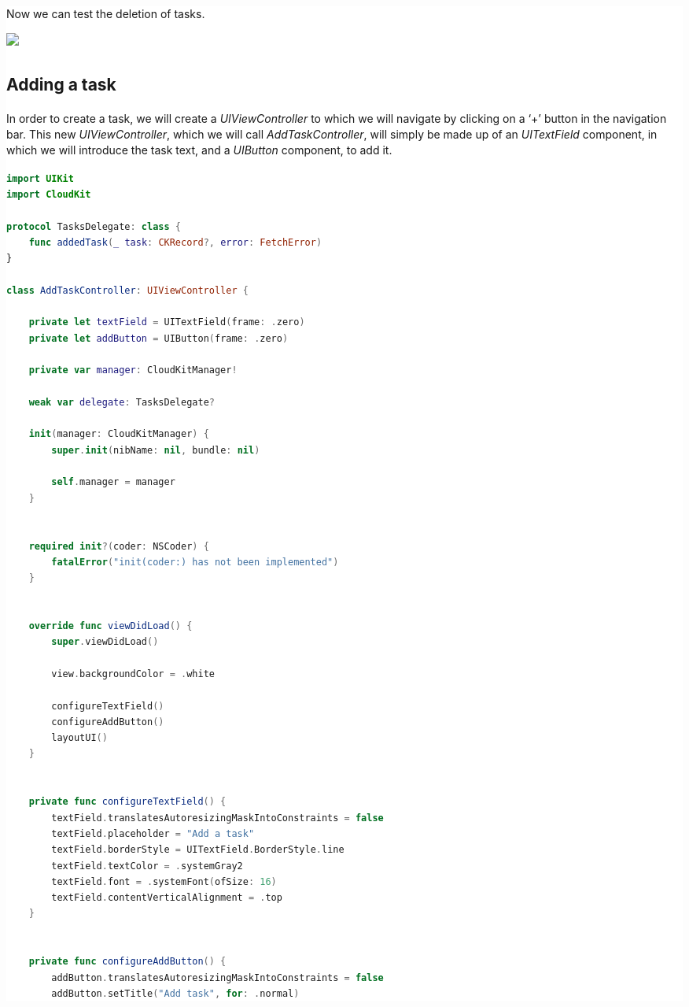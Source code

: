 Now we can test the deletion of tasks.

[![](http://img.youtube.com/vi/HfoG2ZQuMkc/0.jpg)](http://www.youtube.com/watch?v=HfoG2ZQuMkc "")

## Adding a task

In order to create a task, we will create a *UIViewController* to which we will navigate by clicking on a ‘+’ button in the navigation bar. This new *UIViewController*, which we will call *AddTaskController*, will simply be made up of an *UITextField* component, in which we will introduce the task text, and a *UIButton* component, to add it.

```swift
import UIKit
import CloudKit

protocol TasksDelegate: class {
    func addedTask(_ task: CKRecord?, error: FetchError)
}

class AddTaskController: UIViewController {
    
    private let textField = UITextField(frame: .zero)
    private let addButton = UIButton(frame: .zero)
    
    private var manager: CloudKitManager!
    
    weak var delegate: TasksDelegate?
    
    init(manager: CloudKitManager) {
        super.init(nibName: nil, bundle: nil)
        
        self.manager = manager
    }
    
    
    required init?(coder: NSCoder) {
        fatalError("init(coder:) has not been implemented")
    }
    
    
    override func viewDidLoad() {
        super.viewDidLoad()

        view.backgroundColor = .white
        
        configureTextField()
        configureAddButton()
        layoutUI()
    }
    
    
    private func configureTextField() {
        textField.translatesAutoresizingMaskIntoConstraints = false
        textField.placeholder = "Add a task"
        textField.borderStyle = UITextField.BorderStyle.line
        textField.textColor = .systemGray2
        textField.font = .systemFont(ofSize: 16)
        textField.contentVerticalAlignment = .top
    }
    
    
    private func configureAddButton() {
        addButton.translatesAutoresizingMaskIntoConstraints = false
        addButton.setTitle("Add task", for: .normal)
```